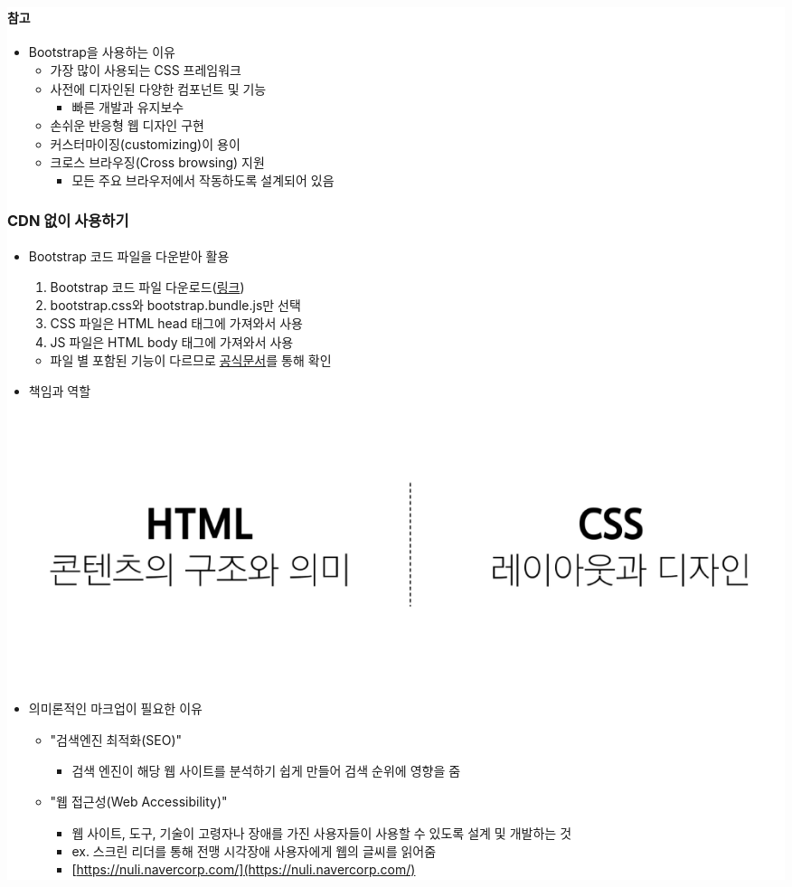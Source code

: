 

### `참고`
- Bootstrap을 사용하는 이유
    - 가장 많이 사용되는 CSS 프레임워크
    - 사전에 디자인된 다양한 컴포넌트 및 기능
        - 빠른 개발과 유지보수
    - 손쉬운 반응형 웹 디자인 구현
    - 커스터마이징(customizing)이 용이
    - 크로스 브라우징(Cross browsing) 지원
        - 모든 주요 브라우저에서 작동하도록 설계되어 있음

### CDN 없이 사용하기

- Bootstrap 코드 파일을 다운받아 활용

    1. Bootstrap 코드 파일 다운로드([링크](https://getbootstrap.com/docs/5.3/getting-started/download/))
    2. bootstrap.css와 bootstrap.bundle.js만 선택
    3. CSS 파일은 HTML head 태그에 가져와서 사용
    4. JS 파일은 HTML body 태그에 가져와서 사용
    - 파일 별 포함된 기능이 다르므로 [공식문서](https://getbootstrap.com/docs/5.3/getting-started/contents/)를 통해 확인

- 책임과 역할

    ![alt text](images/image_15.png)

- 의미론적인 마크업이 필요한 이유

    - "검색엔진 최적화(SEO)"
        - 검색 엔진이 해당 웹 사이트를 분석하기 쉽게 만들어 검색 순위에 영향을 줌

    - "웹 접근성(Web Accessibility)"
        - 웹 사이트, 도구, 기술이 고령자나 장애를 가진 사용자들이 사용할 수 있도록 설계 및 개발하는 것
        - ex. 스크린 리더를 통해 전맹 시각장애 사용자에게 웹의 글씨를 읽어줌
        - [https://nuli.navercorp.com/](https://nuli.navercorp.com/)